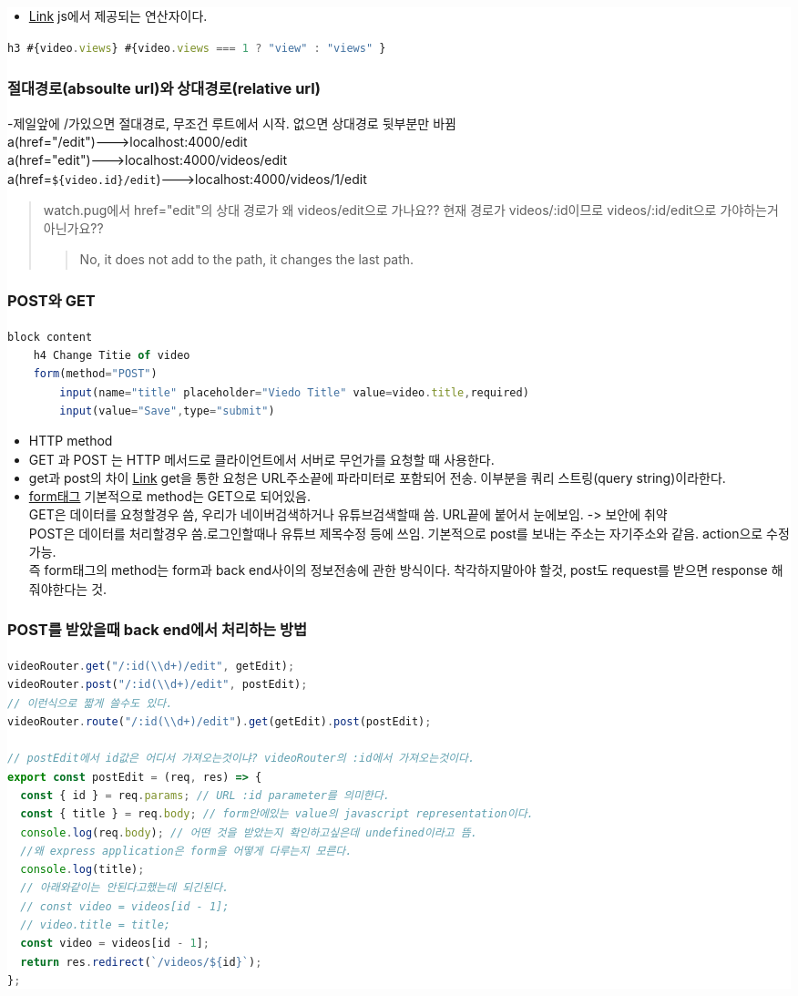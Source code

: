 - [Link](https://developer.mozilla.org/ko/docs/Web/JavaScript/Reference/Operators/Conditional_Operator) js에서 제공되는 연산자이다.

```js
h3 #{video.views} #{video.views === 1 ? "view" : "views" }
```

### 절대경로(absoulte url)와 상대경로(relative url)

-제일앞에 /가있으면 절대경로, 무조건 루트에서 시작. 없으면 상대경로 뒷부분만 바뀜 <br>
a(href="/edit")--->localhost:4000/edit <br>
a(href="edit")--->localhost:4000/videos/edit <br>
a(href=`${video.id}/edit`)--->localhost:4000/videos/1/edit

> watch.pug에서
> href="edit"의 상대 경로가 왜 videos/edit으로 가나요??
> 현재 경로가 videos/:id이므로 videos/:id/edit으로 가야하는거 아닌가요??
>
> > No, it does not add to the path, it changes the last path.

### POST와 GET

```js
block content
    h4 Change Titie of video
    form(method="POST")
        input(name="title" placeholder="Viedo Title" value=video.title,required)
        input(value="Save",type="submit")
```

- HTTP method
- GET 과 POST 는 HTTP 메서드로 클라이언트에서 서버로 무언가를 요청할 때 사용한다.
- get과 post의 차이 [Link](https://noahlogs.tistory.com/35) get을 통한 요청은 URL주소끝에 파라미터로 포함되어 전송. 이부분을 쿼리 스트링(query string)이라한다.
- [form태그](https://www.nextree.co.kr/p8428/) 기본적으로 method는 GET으로 되어있음.
  <br> GET은 데이터를 요청할경우 씀, 우리가 네이버검색하거나 유튜브검색할때 씀. URL끝에 붙어서 눈에보임. -> 보안에 취약
  <br> POST은 데이터를 처리할경우 씀.로그인할때나 유튜브 제목수정 등에 쓰임. 기본적으로 post를 보내는 주소는 자기주소와 같음. action으로 수정가능.
  <br> 즉 form태그의 method는 form과 back end사이의 정보전송에 관한 방식이다. 착각하지말아야 할것, post도 request를 받으면 response 해줘야한다는 것.

### POST를 받았을때 back end에서 처리하는 방법

```js
videoRouter.get("/:id(\\d+)/edit", getEdit);
videoRouter.post("/:id(\\d+)/edit", postEdit);
// 이런식으로 짧게 쓸수도 있다.
videoRouter.route("/:id(\\d+)/edit").get(getEdit).post(postEdit);

// postEdit에서 id값은 어디서 가져오는것이냐? videoRouter의 :id에서 가져오는것이다.
export const postEdit = (req, res) => {
  const { id } = req.params; // URL :id parameter를 의미한다.
  const { title } = req.body; // form안에있는 value의 javascript representation이다.
  console.log(req.body); // 어떤 것을 받았는지 확인하고싶은데 undefined이라고 뜸.
  //왜 express application은 form을 어떻게 다루는지 모른다.
  console.log(title);
  // 아래와같이는 안된다고했는데 되긴된다.
  // const video = videos[id - 1];
  // video.title = title;
  const video = videos[id - 1];
  return res.redirect(`/videos/${id}`);
};
```
